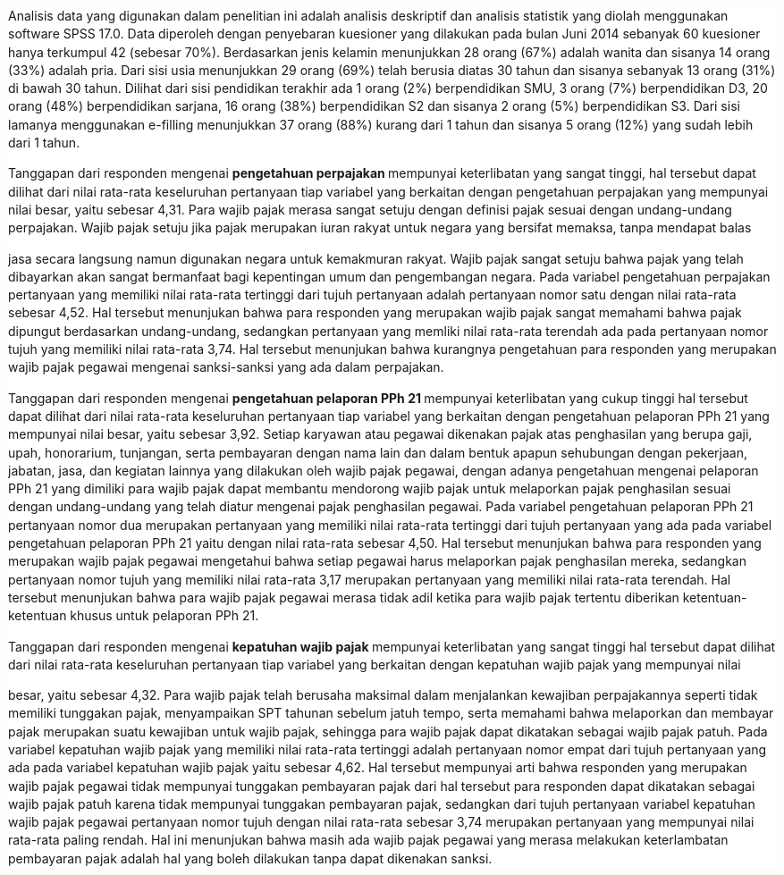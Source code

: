 <p><span class="font3">Analisis data yang digunakan dalam penelitian ini adalah analisis deskriptif dan analisis statistik yang diolah menggunakan software SPSS 17.0. Data diperoleh dengan penyebaran kuesioner yang dilakukan pada bulan Juni 2014 sebanyak 60 kuesioner hanya terkumpul 42 (sebesar 70%). Berdasarkan jenis kelamin menunjukkan 28 orang (67%) adalah wanita dan sisanya 14 orang (33%) adalah pria. Dari sisi usia menunjukkan 29 orang (69%) telah berusia diatas 30 tahun dan sisanya sebanyak 13 orang (31%) di bawah 30 tahun. Dilihat dari sisi pendidikan terakhir ada 1 orang (2%) berpendidikan SMU, 3 orang (7%) berpendidikan D3, 20 orang (48%) berpendidikan sarjana, 16 orang (38%) berpendidikan S2 dan sisanya 2 orang (5%) berpendidikan S3. Dari sisi lamanya menggunakan e-filling menunjukkan 37 orang (88%) kurang dari 1 tahun dan sisanya 5 orang (12%) yang sudah lebih dari 1 tahun.</span></p>
<p><span class="font3">Tanggapan dari responden mengenai </span><span class="font3" style="font-weight:bold;">pengetahuan perpajakan </span><span class="font3">mempunyai keterlibatan yang sangat tinggi, hal tersebut dapat dilihat dari nilai rata-rata keseluruhan pertanyaan tiap variabel yang berkaitan dengan pengetahuan perpajakan yang mempunyai nilai besar, yaitu sebesar 4,31. Para wajib pajak merasa sangat setuju dengan definisi pajak sesuai dengan undang-undang perpajakan. Wajib pajak setuju jika pajak merupakan iuran rakyat untuk negara yang bersifat memaksa, tanpa mendapat balas</span></p>
<p><span class="font3">jasa secara langsung namun digunakan negara untuk kemakmuran rakyat. Wajib pajak sangat setuju bahwa pajak yang telah dibayarkan akan sangat bermanfaat bagi kepentingan umum dan pengembangan negara. Pada variabel pengetahuan perpajakan pertanyaan yang memiliki nilai rata-rata tertinggi dari tujuh pertanyaan adalah pertanyaan nomor satu dengan nilai rata-rata sebesar 4,52. Hal tersebut menunjukan bahwa para responden yang merupakan wajib pajak sangat memahami bahwa pajak dipungut berdasarkan undang-undang, sedangkan pertanyaan yang memliki nilai rata-rata terendah ada pada pertanyaan nomor tujuh yang memiliki nilai rata-rata 3,74. Hal tersebut menunjukan bahwa kurangnya pengetahuan para responden yang merupakan wajib pajak pegawai mengenai sanksi-sanksi yang ada dalam perpajakan.</span></p>
<p><span class="font3">Tanggapan dari responden mengenai </span><span class="font3" style="font-weight:bold;">pengetahuan pelaporan PPh 21 </span><span class="font3">mempunyai keterlibatan yang cukup tinggi hal tersebut dapat dilihat dari nilai rata-rata keseluruhan pertanyaan tiap variabel yang berkaitan dengan pengetahuan pelaporan PPh 21 yang mempunyai nilai besar, yaitu sebesar 3,92. Setiap karyawan atau pegawai dikenakan pajak atas penghasilan yang berupa gaji, upah, honorarium, tunjangan, serta pembayaran dengan nama lain dan dalam bentuk apapun sehubungan dengan pekerjaan, jabatan, jasa, dan kegiatan lainnya yang dilakukan oleh wajib pajak pegawai, dengan adanya pengetahuan mengenai pelaporan PPh 21 yang dimiliki para wajib pajak dapat membantu mendorong wajib pajak untuk melaporkan pajak penghasilan sesuai dengan undang-undang yang telah diatur mengenai pajak penghasilan pegawai. Pada variabel pengetahuan pelaporan PPh 21 pertanyaan nomor dua merupakan pertanyaan yang memiliki nilai rata-rata tertinggi dari tujuh pertanyaan yang ada pada variabel pengetahuan pelaporan PPh 21 yaitu dengan nilai rata-rata sebesar 4,50. Hal tersebut menunjukan bahwa para responden yang merupakan wajib pajak pegawai mengetahui bahwa setiap pegawai harus melaporkan pajak penghasilan mereka, sedangkan pertanyaan nomor tujuh yang memiliki nilai rata-rata 3,17 merupakan pertanyaan yang memiliki nilai rata-rata terendah. Hal tersebut menunjukan bahwa para wajib pajak pegawai merasa tidak adil ketika para wajib pajak tertentu diberikan ketentuan-ketentuan khusus untuk pelaporan PPh 21.</span></p>
<p><span class="font3">Tanggapan dari responden mengenai </span><span class="font3" style="font-weight:bold;">kepatuhan wajib pajak </span><span class="font3">mempunyai keterlibatan yang sangat tinggi hal tersebut dapat dilihat dari nilai rata-rata keseluruhan pertanyaan tiap variabel yang berkaitan dengan kepatuhan wajib pajak yang mempunyai nilai</span></p>
<p><span class="font3">besar, yaitu sebesar 4,32. Para wajib pajak telah berusaha maksimal dalam menjalankan kewajiban perpajakannya seperti tidak memiliki tunggakan pajak, menyampaikan SPT tahunan sebelum jatuh tempo, serta memahami bahwa melaporkan dan membayar pajak merupakan suatu kewajiban untuk wajib pajak, sehingga para wajib pajak dapat dikatakan sebagai wajib pajak patuh. Pada variabel kepatuhan wajib pajak yang memiliki nilai rata-rata tertinggi adalah pertanyaan nomor empat dari tujuh pertanyaan yang ada pada variabel kepatuhan wajib pajak yaitu sebesar 4,62. Hal tersebut mempunyai arti bahwa responden yang merupakan wajib pajak pegawai tidak mempunyai tunggakan pembayaran pajak dari hal tersebut para responden dapat dikatakan sebagai wajib pajak patuh karena tidak mempunyai tunggakan pembayaran pajak, sedangkan dari tujuh pertanyaan variabel kepatuhan wajib pajak pegawai pertanyaan nomor tujuh dengan nilai rata-rata sebesar 3,74 merupakan pertanyaan yang mempunyai nilai rata-rata paling rendah. Hal ini menunjukan bahwa masih ada wajib pajak pegawai yang merasa melakukan keterlambatan pembayaran pajak adalah hal yang boleh dilakukan tanpa dapat dikenakan sanksi.</span></p>